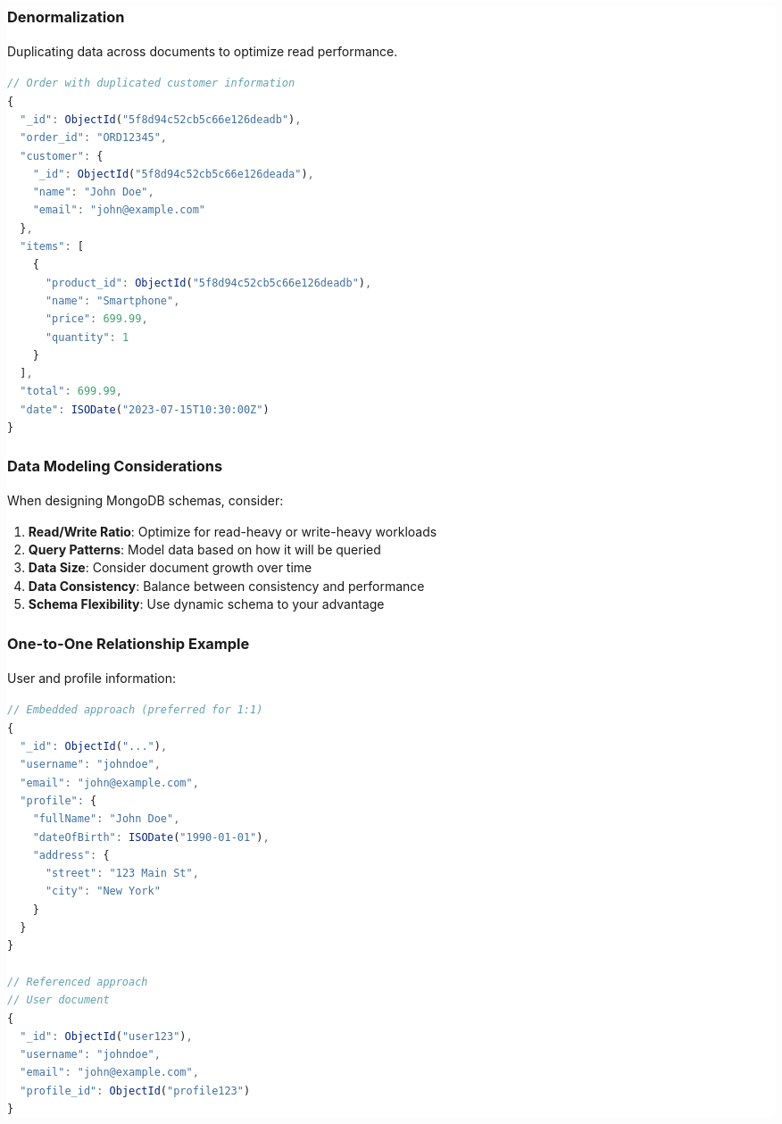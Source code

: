 ### Denormalization
Duplicating data across documents to optimize read performance.

```javascript
// Order with duplicated customer information
{
  "_id": ObjectId("5f8d94c52cb5c66e126deadb"),
  "order_id": "ORD12345",
  "customer": {
    "_id": ObjectId("5f8d94c52cb5c66e126deada"),
    "name": "John Doe",
    "email": "john@example.com"
  },
  "items": [
    {
      "product_id": ObjectId("5f8d94c52cb5c66e126deadb"),
      "name": "Smartphone",
      "price": 699.99,
      "quantity": 1
    }
  ],
  "total": 699.99,
  "date": ISODate("2023-07-15T10:30:00Z")
}
```

### Data Modeling Considerations

When designing MongoDB schemas, consider:

1. **Read/Write Ratio**: Optimize for read-heavy or write-heavy workloads
2. **Query Patterns**: Model data based on how it will be queried
3. **Data Size**: Consider document growth over time
4. **Data Consistency**: Balance between consistency and performance
5. **Schema Flexibility**: Use dynamic schema to your advantage

### One-to-One Relationship Example

User and profile information:

```javascript
// Embedded approach (preferred for 1:1)
{
  "_id": ObjectId("..."),
  "username": "johndoe",
  "email": "john@example.com",
  "profile": {
    "fullName": "John Doe",
    "dateOfBirth": ISODate("1990-01-01"),
    "address": {
      "street": "123 Main St",
      "city": "New York"
    }
  }
}

// Referenced approach
// User document
{
  "_id": ObjectId("user123"),
  "username": "johndoe",
  "email": "john@example.com",
  "profile_id": ObjectId("profile123")
}

```